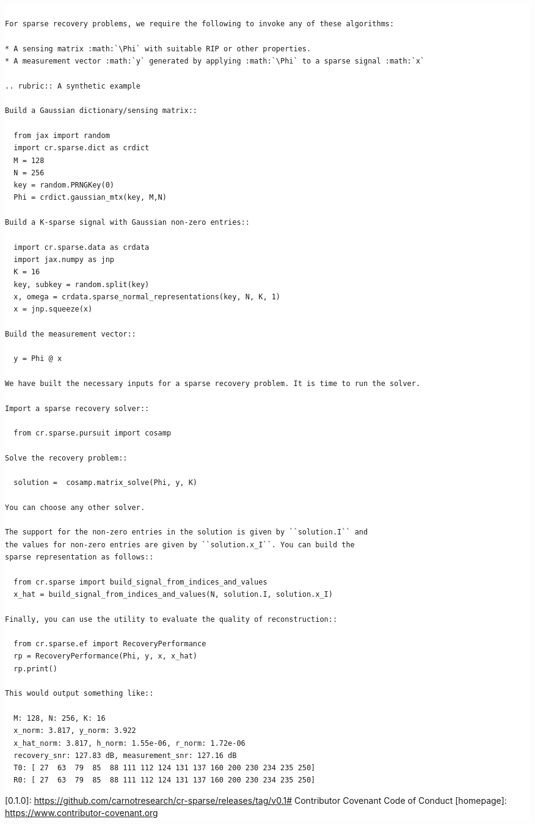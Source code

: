 ```{include} ../CHANGELOG.md

For sparse recovery problems, we require the following to invoke any of these algorithms:

* A sensing matrix :math:`\Phi` with suitable RIP or other properties.
* A measurement vector :math:`y` generated by applying :math:`\Phi` to a sparse signal :math:`x`

.. rubric:: A synthetic example

Build a Gaussian dictionary/sensing matrix::

  from jax import random
  import cr.sparse.dict as crdict
  M = 128
  N = 256
  key = random.PRNGKey(0)
  Phi = crdict.gaussian_mtx(key, M,N)

Build a K-sparse signal with Gaussian non-zero entries::

  import cr.sparse.data as crdata
  import jax.numpy as jnp
  K = 16
  key, subkey = random.split(key)
  x, omega = crdata.sparse_normal_representations(key, N, K, 1)
  x = jnp.squeeze(x)

Build the measurement vector::

  y = Phi @ x

We have built the necessary inputs for a sparse recovery problem. It is time to run the solver.

Import a sparse recovery solver::

  from cr.sparse.pursuit import cosamp

Solve the recovery problem::

  solution =  cosamp.matrix_solve(Phi, y, K)

You can choose any other solver. 

The support for the non-zero entries in the solution is given by ``solution.I`` and
the values for non-zero entries are given by ``solution.x_I``. You can build the
sparse representation as follows::

  from cr.sparse import build_signal_from_indices_and_values
  x_hat = build_signal_from_indices_and_values(N, solution.I, solution.x_I)

Finally, you can use the utility to evaluate the quality of reconstruction::

  from cr.sparse.ef import RecoveryPerformance
  rp = RecoveryPerformance(Phi, y, x, x_hat)
  rp.print()

This would output something like::

  M: 128, N: 256, K: 16
  x_norm: 3.817, y_norm: 3.922
  x_hat_norm: 3.817, h_norm: 1.55e-06, r_norm: 1.72e-06
  recovery_snr: 127.83 dB, measurement_snr: 127.16 dB
  T0: [ 27  63  79  85  88 111 112 124 131 137 160 200 230 234 235 250]
  R0: [ 27  63  79  85  88 111 112 124 131 137 160 200 230 234 235 250]
```

[Unreleased]: https://github.com/carnotresearch/cr-sparse/compare/v0.2.2...HEAD
[0.2.2]: https://github.com/carnotresearch/cr-sparse/compare/v0.2.1...v0.2.2
[0.2.1]: https://github.com/carnotresearch/cr-sparse/compare/v0.2.0...v0.2.1
[0.2.0]: https://github.com/carnotresearch/cr-sparse/compare/v0.1.6...v0.2.0
[0.1.6]: https://github.com/carnotresearch/cr-sparse/compare/v0.1.5...v0.1.6
[0.1.5]: https://github.com/carnotresearch/cr-sparse/compare/v0.1.4...v0.1.5
[0.1.4]: https://github.com/carnotresearch/cr-sparse/compare/0.1.3...v0.1.4
[0.1.3]: https://github.com/carnotresearch/cr-sparse/compare/v0.1...0.1.3
[0.1.0]: https://github.com/carnotresearch/cr-sparse/releases/tag/v0.1# Contributor Covenant Code of Conduct
[homepage]: https://www.contributor-covenant.org